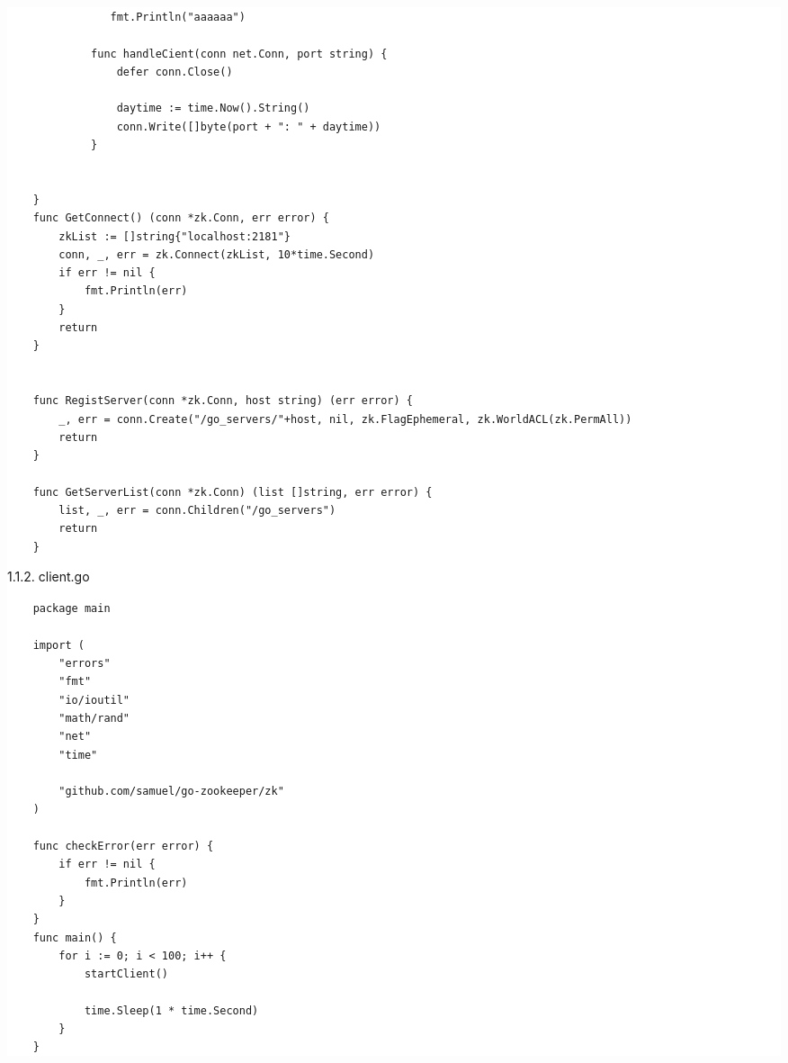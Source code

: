                     fmt.Println("aaaaaa")
                    
                 func handleCient(conn net.Conn, port string) {
                     defer conn.Close()
                 
                     daytime := time.Now().String()
                     conn.Write([]byte(port + ": " + daytime))
                 }
                 

        }
        func GetConnect() (conn *zk.Conn, err error) {
            zkList := []string{"localhost:2181"}
            conn, _, err = zk.Connect(zkList, 10*time.Second)
            if err != nil {
                fmt.Println(err)
            }
            return
        }
        
        
        func RegistServer(conn *zk.Conn, host string) (err error) {
            _, err = conn.Create("/go_servers/"+host, nil, zk.FlagEphemeral, zk.WorldACL(zk.PermAll))
            return
        }
        
        func GetServerList(conn *zk.Conn) (list []string, err error) {
            list, _, err = conn.Children("/go_servers")
            return
        }
        
1.1.2. client.go

        package main
        
        import (
            "errors"
            "fmt"
            "io/ioutil"
            "math/rand"
            "net"
            "time"
        
            "github.com/samuel/go-zookeeper/zk"
        )
        
        func checkError(err error) {
            if err != nil {
                fmt.Println(err)
            }
        }
        func main() {
            for i := 0; i < 100; i++ {
                startClient()
        
                time.Sleep(1 * time.Second)
            }
        }
        